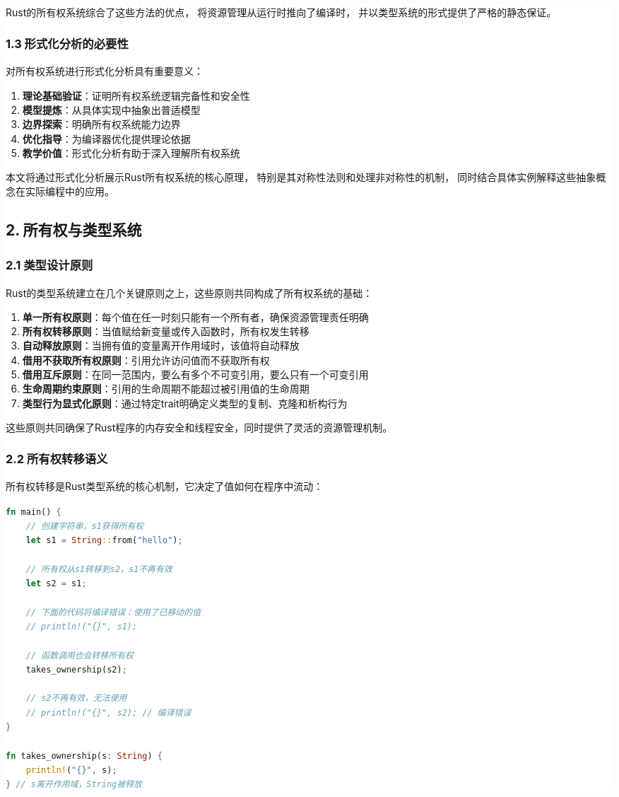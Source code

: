 Rust的所有权系统综合了这些方法的优点，
将资源管理从运行时推向了编译时，
并以类型系统的形式提供了严格的静态保证。

### 1.3 形式化分析的必要性

对所有权系统进行形式化分析具有重要意义：

1. **理论基础验证**：证明所有权系统逻辑完备性和安全性
2. **模型提炼**：从具体实现中抽象出普适模型
3. **边界探索**：明确所有权系统能力边界
4. **优化指导**：为编译器优化提供理论依据
5. **教学价值**：形式化分析有助于深入理解所有权系统

本文将通过形式化分析展示Rust所有权系统的核心原理，
特别是其对称性法则和处理非对称性的机制，
同时结合具体实例解释这些抽象概念在实际编程中的应用。

## 2. 所有权与类型系统

### 2.1 类型设计原则

Rust的类型系统建立在几个关键原则之上，这些原则共同构成了所有权系统的基础：

1. **单一所有权原则**：每个值在任一时刻只能有一个所有者，确保资源管理责任明确
2. **所有权转移原则**：当值赋给新变量或传入函数时，所有权发生转移
3. **自动释放原则**：当拥有值的变量离开作用域时，该值将自动释放
4. **借用不获取所有权原则**：引用允许访问值而不获取所有权
5. **借用互斥原则**：在同一范围内，要么有多个不可变引用，要么只有一个可变引用
6. **生命周期约束原则**：引用的生命周期不能超过被引用值的生命周期
7. **类型行为显式化原则**：通过特定trait明确定义类型的复制、克隆和析构行为

这些原则共同确保了Rust程序的内存安全和线程安全，同时提供了灵活的资源管理机制。

### 2.2 所有权转移语义

所有权转移是Rust类型系统的核心机制，它决定了值如何在程序中流动：

```rust
fn main() {
    // 创建字符串，s1获得所有权
    let s1 = String::from("hello");
    
    // 所有权从s1转移到s2，s1不再有效
    let s2 = s1;
    
    // 下面的代码将编译错误：使用了已移动的值
    // println!("{}", s1);
    
    // 函数调用也会转移所有权
    takes_ownership(s2);
    
    // s2不再有效，无法使用
    // println!("{}", s2); // 编译错误
}

fn takes_ownership(s: String) {
    println!("{}", s);
} // s离开作用域，String被释放
```
